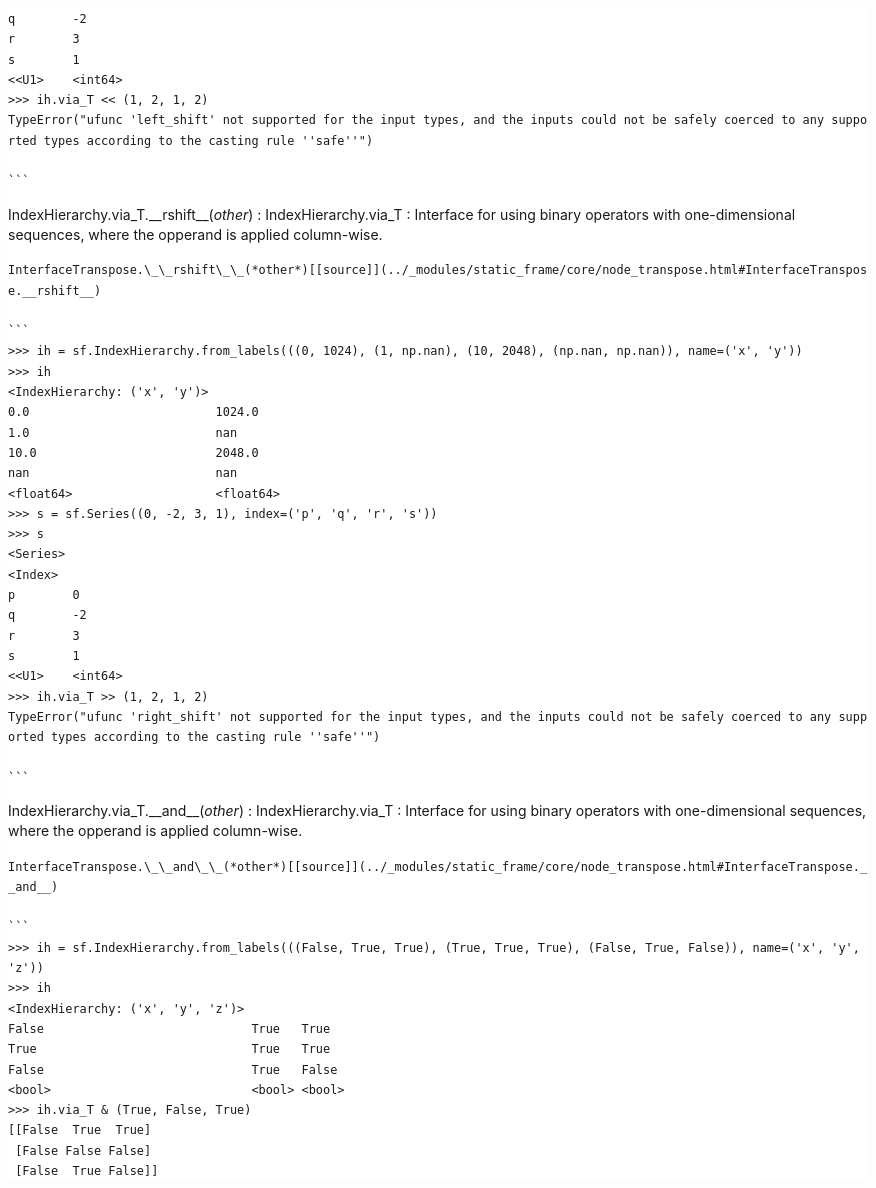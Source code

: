     q        -2
    r        3
    s        1
    <<U1>    <int64>
    >>> ih.via_T << (1, 2, 1, 2)
    TypeError("ufunc 'left_shift' not supported for the input types, and the inputs could not be safely coerced to any supported types according to the casting rule ''safe''")

    ```

IndexHierarchy.via\_T.\_\_rshift\_\_(*other*)
:   IndexHierarchy.via\_T
    :   Interface for using binary operators with one-dimensional sequences, where the opperand is applied column-wise.

    InterfaceTranspose.\_\_rshift\_\_(*other*)[[source]](../_modules/static_frame/core/node_transpose.html#InterfaceTranspose.__rshift__)

    ```
    >>> ih = sf.IndexHierarchy.from_labels(((0, 1024), (1, np.nan), (10, 2048), (np.nan, np.nan)), name=('x', 'y'))
    >>> ih
    <IndexHierarchy: ('x', 'y')>
    0.0                          1024.0
    1.0                          nan
    10.0                         2048.0
    nan                          nan
    <float64>                    <float64>
    >>> s = sf.Series((0, -2, 3, 1), index=('p', 'q', 'r', 's'))
    >>> s
    <Series>
    <Index>
    p        0
    q        -2
    r        3
    s        1
    <<U1>    <int64>
    >>> ih.via_T >> (1, 2, 1, 2)
    TypeError("ufunc 'right_shift' not supported for the input types, and the inputs could not be safely coerced to any supported types according to the casting rule ''safe''")

    ```

IndexHierarchy.via\_T.\_\_and\_\_(*other*)
:   IndexHierarchy.via\_T
    :   Interface for using binary operators with one-dimensional sequences, where the opperand is applied column-wise.

    InterfaceTranspose.\_\_and\_\_(*other*)[[source]](../_modules/static_frame/core/node_transpose.html#InterfaceTranspose.__and__)

    ```
    >>> ih = sf.IndexHierarchy.from_labels(((False, True, True), (True, True, True), (False, True, False)), name=('x', 'y', 'z'))
    >>> ih
    <IndexHierarchy: ('x', 'y', 'z')>
    False                             True   True
    True                              True   True
    False                             True   False
    <bool>                            <bool> <bool>
    >>> ih.via_T & (True, False, True)
    [[False  True  True]
     [False False False]
     [False  True False]]
